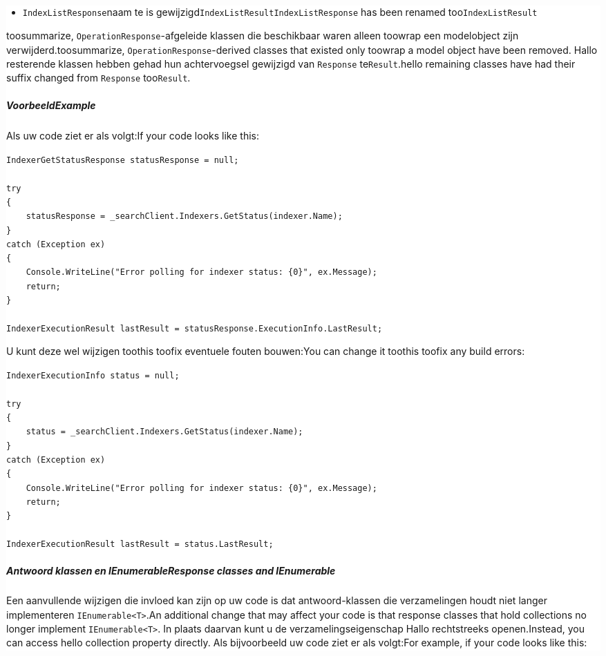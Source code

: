 * <span data-ttu-id="d4bca-238">`IndexListResponse`naam te is gewijzigd`IndexListResult`</span><span class="sxs-lookup"><span data-stu-id="d4bca-238">`IndexListResponse` has been renamed too`IndexListResult`</span></span>

<span data-ttu-id="d4bca-239">toosummarize, `OperationResponse`-afgeleide klassen die beschikbaar waren alleen toowrap een modelobject zijn verwijderd.</span><span class="sxs-lookup"><span data-stu-id="d4bca-239">toosummarize, `OperationResponse`-derived classes that existed only toowrap a model object have been removed.</span></span> <span data-ttu-id="d4bca-240">Hallo resterende klassen hebben gehad hun achtervoegsel gewijzigd van `Response` te`Result`.</span><span class="sxs-lookup"><span data-stu-id="d4bca-240">hello remaining classes have had their suffix changed from `Response` too`Result`.</span></span>

##### <a name="example"></a><span data-ttu-id="d4bca-241">Voorbeeld</span><span class="sxs-lookup"><span data-stu-id="d4bca-241">Example</span></span>
<span data-ttu-id="d4bca-242">Als uw code ziet er als volgt:</span><span class="sxs-lookup"><span data-stu-id="d4bca-242">If your code looks like this:</span></span>

    IndexerGetStatusResponse statusResponse = null;

    try
    {
        statusResponse = _searchClient.Indexers.GetStatus(indexer.Name);
    }
    catch (Exception ex)
    {
        Console.WriteLine("Error polling for indexer status: {0}", ex.Message);
        return;
    }

    IndexerExecutionResult lastResult = statusResponse.ExecutionInfo.LastResult;

<span data-ttu-id="d4bca-243">U kunt deze wel wijzigen toothis toofix eventuele fouten bouwen:</span><span class="sxs-lookup"><span data-stu-id="d4bca-243">You can change it toothis toofix any build errors:</span></span>

    IndexerExecutionInfo status = null;

    try
    {
        status = _searchClient.Indexers.GetStatus(indexer.Name);
    }
    catch (Exception ex)
    {
        Console.WriteLine("Error polling for indexer status: {0}", ex.Message);
        return;
    }

    IndexerExecutionResult lastResult = status.LastResult;

##### <a name="response-classes-and-ienumerable"></a><span data-ttu-id="d4bca-244">Antwoord klassen en IEnumerable</span><span class="sxs-lookup"><span data-stu-id="d4bca-244">Response classes and IEnumerable</span></span>
<span data-ttu-id="d4bca-245">Een aanvullende wijzigen die invloed kan zijn op uw code is dat antwoord-klassen die verzamelingen houdt niet langer implementeren `IEnumerable<T>`.</span><span class="sxs-lookup"><span data-stu-id="d4bca-245">An additional change that may affect your code is that response classes that hold collections no longer implement `IEnumerable<T>`.</span></span> <span data-ttu-id="d4bca-246">In plaats daarvan kunt u de verzamelingseigenschap Hallo rechtstreeks openen.</span><span class="sxs-lookup"><span data-stu-id="d4bca-246">Instead, you can access hello collection property directly.</span></span> <span data-ttu-id="d4bca-247">Als bijvoorbeeld uw code ziet er als volgt:</span><span class="sxs-lookup"><span data-stu-id="d4bca-247">For example, if your code looks like this:</span></span>
